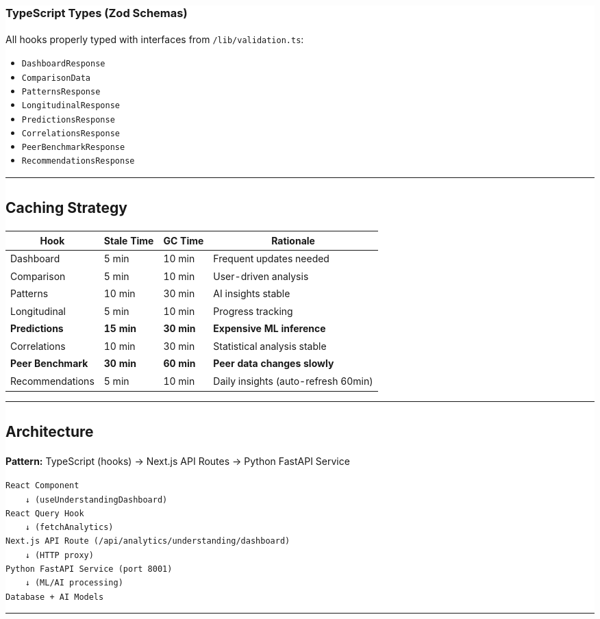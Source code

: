 ### TypeScript Types (Zod Schemas)

All hooks properly typed with interfaces from `/lib/validation.ts`:
- `DashboardResponse`
- `ComparisonData`
- `PatternsResponse`
- `LongitudinalResponse`
- `PredictionsResponse`
- `CorrelationsResponse`
- `PeerBenchmarkResponse`
- `RecommendationsResponse`

---

## Caching Strategy

| Hook | Stale Time | GC Time | Rationale |
|------|------------|---------|-----------|
| Dashboard | 5 min | 10 min | Frequent updates needed |
| Comparison | 5 min | 10 min | User-driven analysis |
| Patterns | 10 min | 30 min | AI insights stable |
| Longitudinal | 5 min | 10 min | Progress tracking |
| **Predictions** | **15 min** | **30 min** | **Expensive ML inference** |
| Correlations | 10 min | 30 min | Statistical analysis stable |
| **Peer Benchmark** | **30 min** | **60 min** | **Peer data changes slowly** |
| Recommendations | 5 min | 10 min | Daily insights (auto-refresh 60min) |

---

## Architecture

**Pattern:** TypeScript (hooks) → Next.js API Routes → Python FastAPI Service

```
React Component
    ↓ (useUnderstandingDashboard)
React Query Hook
    ↓ (fetchAnalytics)
Next.js API Route (/api/analytics/understanding/dashboard)
    ↓ (HTTP proxy)
Python FastAPI Service (port 8001)
    ↓ (ML/AI processing)
Database + AI Models
```

---
